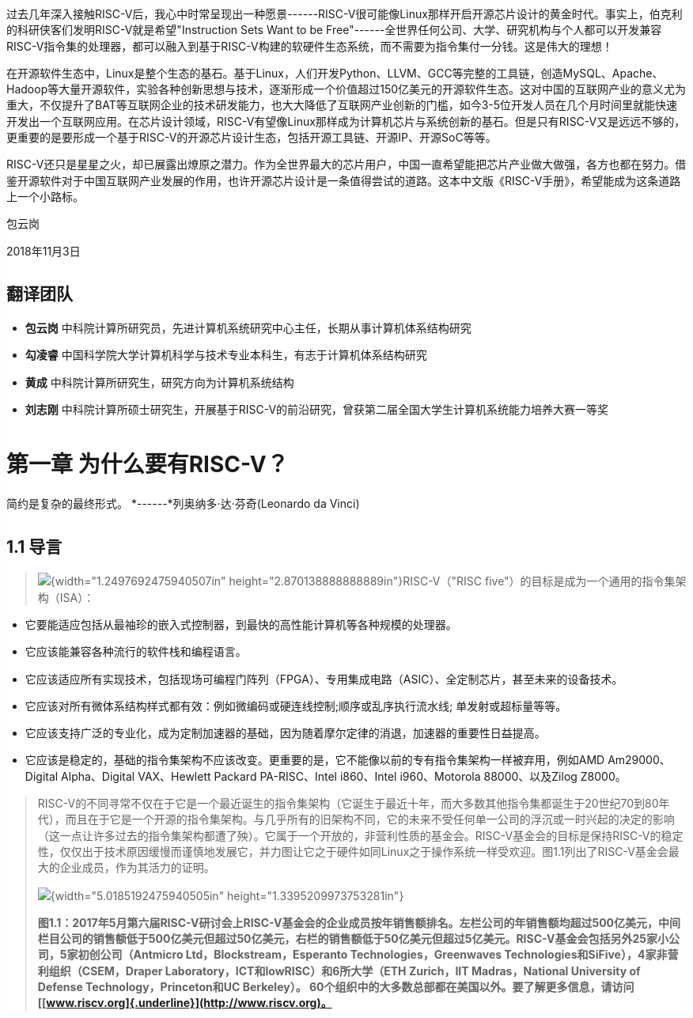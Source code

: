 过去几年深入接触RISC-V后，我心中时常呈现出一种愿景------RISC-V很可能像Linux那样开启开源芯片设计的黄金时代。事实上，伯克利的科研侠客们发明RISC-V就是希望"Instruction
Sets Want to be
Free"------全世界任何公司、大学、研究机构与个人都可以开发兼容RISC-V指令集的处理器，都可以融入到基于RISC-V构建的软硬件生态系统，而不需要为指令集付一分钱。这是伟大的理想！

在开源软件生态中，Linux是整个生态的基石。基于Linux，人们开发Python、LLVM、GCC等完整的工具链，创造MySQL、Apache、Hadoop等大量开源软件，实验各种创新思想与技术，逐渐形成一个价值超过150亿美元的开源软件生态。这对中国的互联网产业的意义尤为重大，不仅提升了BAT等互联网企业的技术研发能力，也大大降低了互联网产业创新的门槛，如今3-5位开发人员在几个月时间里就能快速开发出一个互联网应用。在芯片设计领域，RISC-V有望像Linux那样成为计算机芯片与系统创新的基石。但是只有RISC-V又是远远不够的，更重要的是要形成一个基于RISC-V的开源芯片设计生态，包括开源工具链、开源IP、开源SoC等等。

RISC-V还只是星星之火，却已展露出燎原之潜力。作为全世界最大的芯片用户，中国一直希望能把芯片产业做大做强，各方也都在努力。借鉴开源软件对于中国互联网产业发展的作用，也许开源芯片设计是一条值得尝试的道路。这本中文版《RISC-V手册》，希望能成为这条道路上一个小路标。

包云岗

2018年11月3日

翻译团队
--------

-   **包云岗**
    中科院计算所研究员，先进计算机系统研究中心主任，长期从事计算机体系结构研究

-   **勾凌睿**
    中国科学院大学计算机科学与技术专业本科生，有志于计算机体系结构研究

-   **黄成** 中科院计算所研究生，研究方向为计算机系统结构

-   **刘志刚**
    中科院计算所硕士研究生，开展基于RISC-V的前沿研究，曾获第二届全国大学生计算机系统能力培养大赛一等奖

第一章 为什么要有RISC-V？
=========================

简约是复杂的最终形式。 *------*列奥纳多·达·芬奇(Leonardo da Vinci)

1.1 导言
--------

> ![](media/image7.emf){width="1.2497692475940507in"
> height="2.870138888888889in"}RISC-V（"RISC
> five"）的目标是成为一个通用的指令集架构（ISA）：

-   它要能适应包括从最袖珍的嵌入式控制器，到最快的高性能计算机等各种规模的处理器。

-   它应该能兼容各种流行的软件栈和编程语言。

-   它应该适应所有实现技术，包括现场可编程门阵列（FPGA）、专用集成电路（ASIC）、全定制芯片，甚至未来的设备技术。

-   它应该对所有微体系结构样式都有效：例如微编码或硬连线控制;顺序或乱序执行流水线;
    单发射或超标量等等。

-   它应该支持广泛的专业化，成为定制加速器的基础，因为随着摩尔定律的消退，加速器的重要性日益提高。

-   它应该是稳定的，基础的指令集架构不应该改变。更重要的是，它不能像以前的专有指令集架构一样被弃用，例如AMD
    Am29000、Digital Alpha、Digital VAX、Hewlett Packard PA-RISC、Intel
    i860、Intel i960、Motorola 88000、以及Zilog Z8000。

> RISC-V的不同寻常不仅在于它是一个最近诞生的指令集架构（它诞生于最近十年，而大多数其他指令集都诞生于20世纪70到80年代），而且在于它是一个开源的指令集架构。与几乎所有的旧架构不同，它的未来不受任何单一公司的浮沉或一时兴起的决定的影响（这一点让许多过去的指令集架构都遭了殃）。它属于一个开放的，非营利性质的基金会。RISC-V基金会的目标是保持RISC-V的稳定性，仅仅出于技术原因缓慢而谨慎地发展它，并力图让它之于硬件如同Linux之于操作系统一样受欢迎。图1.1列出了RISC-V基金会最大的企业成员，作为其活力的证明。
>
> ![](media/image8.PNG){width="5.0185192475940505in"
> height="1.3395209973753281in"}
>
> **图1.1：2017年5月第六届RISC-V研讨会上RISC-V基金会的企业成员按年销售额排名。左栏公司的年销售额均超过500亿美元，中间栏目公司的销售额低于500亿美元但超过50亿美元，右栏的销售额低于50亿美元但超过5亿美元。RISC-V基金会包括另外25家小公司，5家初创公司（Antmicro
> Ltd，Blockstream，Esperanto Technologies，Greenwaves
> Technologies和SiFive），4家非营利组织（CSEM，Draper
> Laboratory，ICT和lowRISC）和6所大学（ETH Zurich，IIT Madras，National
> University of Defense Technology，Princeton和UC Berkeley）。
> 60个组织中的大多数总部都在美国以外。要了解更多信息，请访问[[www.riscv.org]{.underline}](http://www.riscv.org)。**
